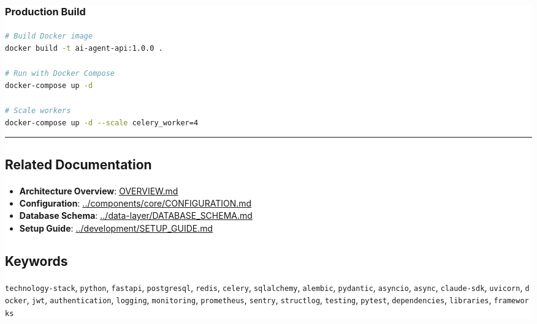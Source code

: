 ### Production Build

```bash
# Build Docker image
docker build -t ai-agent-api:1.0.0 .

# Run with Docker Compose
docker-compose up -d

# Scale workers
docker-compose up -d --scale celery_worker=4
```

---

## Related Documentation

- **Architecture Overview**: [OVERVIEW.md](OVERVIEW.md)
- **Configuration**: [../components/core/CONFIGURATION.md](../components/core/CONFIGURATION.md)
- **Database Schema**: [../data-layer/DATABASE_SCHEMA.md](../data-layer/DATABASE_SCHEMA.md)
- **Setup Guide**: [../development/SETUP_GUIDE.md](../development/SETUP_GUIDE.md)

## Keywords

`technology-stack`, `python`, `fastapi`, `postgresql`, `redis`, `celery`, `sqlalchemy`, `alembic`, `pydantic`, `asyncio`, `async`, `claude-sdk`, `uvicorn`, `docker`, `jwt`, `authentication`, `logging`, `monitoring`, `prometheus`, `sentry`, `structlog`, `testing`, `pytest`, `dependencies`, `libraries`, `frameworks`
